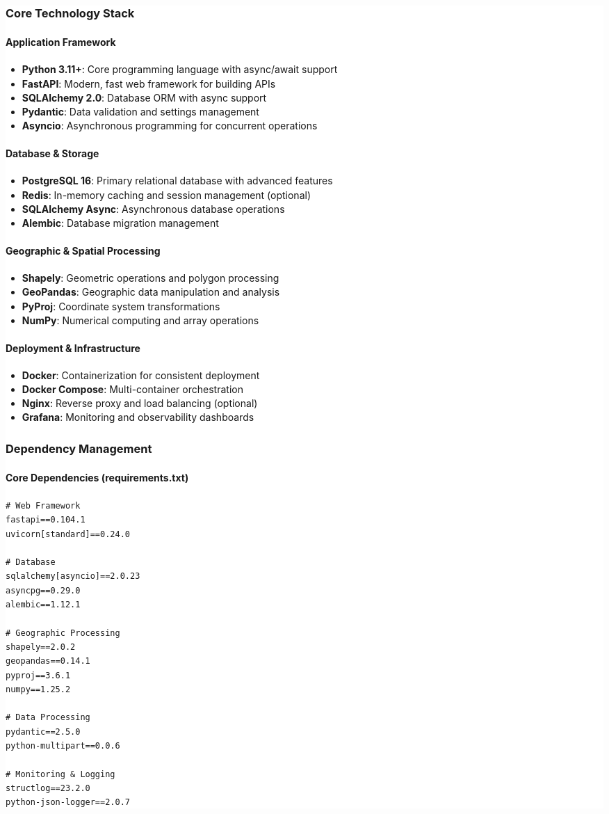 ### **Core Technology Stack**

#### **Application Framework**
- **Python 3.11+**: Core programming language with async/await support
- **FastAPI**: Modern, fast web framework for building APIs
- **SQLAlchemy 2.0**: Database ORM with async support
- **Pydantic**: Data validation and settings management
- **Asyncio**: Asynchronous programming for concurrent operations

#### **Database & Storage**
- **PostgreSQL 16**: Primary relational database with advanced features
- **Redis**: In-memory caching and session management (optional)
- **SQLAlchemy Async**: Asynchronous database operations
- **Alembic**: Database migration management

#### **Geographic & Spatial Processing**
- **Shapely**: Geometric operations and polygon processing
- **GeoPandas**: Geographic data manipulation and analysis
- **PyProj**: Coordinate system transformations
- **NumPy**: Numerical computing and array operations

#### **Deployment & Infrastructure**
- **Docker**: Containerization for consistent deployment
- **Docker Compose**: Multi-container orchestration
- **Nginx**: Reverse proxy and load balancing (optional)
- **Grafana**: Monitoring and observability dashboards

### **Dependency Management**

#### **Core Dependencies (requirements.txt)**
```txt
# Web Framework
fastapi==0.104.1
uvicorn[standard]==0.24.0

# Database
sqlalchemy[asyncio]==2.0.23
asyncpg==0.29.0
alembic==1.12.1

# Geographic Processing
shapely==2.0.2
geopandas==0.14.1
pyproj==3.6.1
numpy==1.25.2

# Data Processing
pydantic==2.5.0
python-multipart==0.0.6

# Monitoring & Logging
structlog==23.2.0
python-json-logger==2.0.7
```

